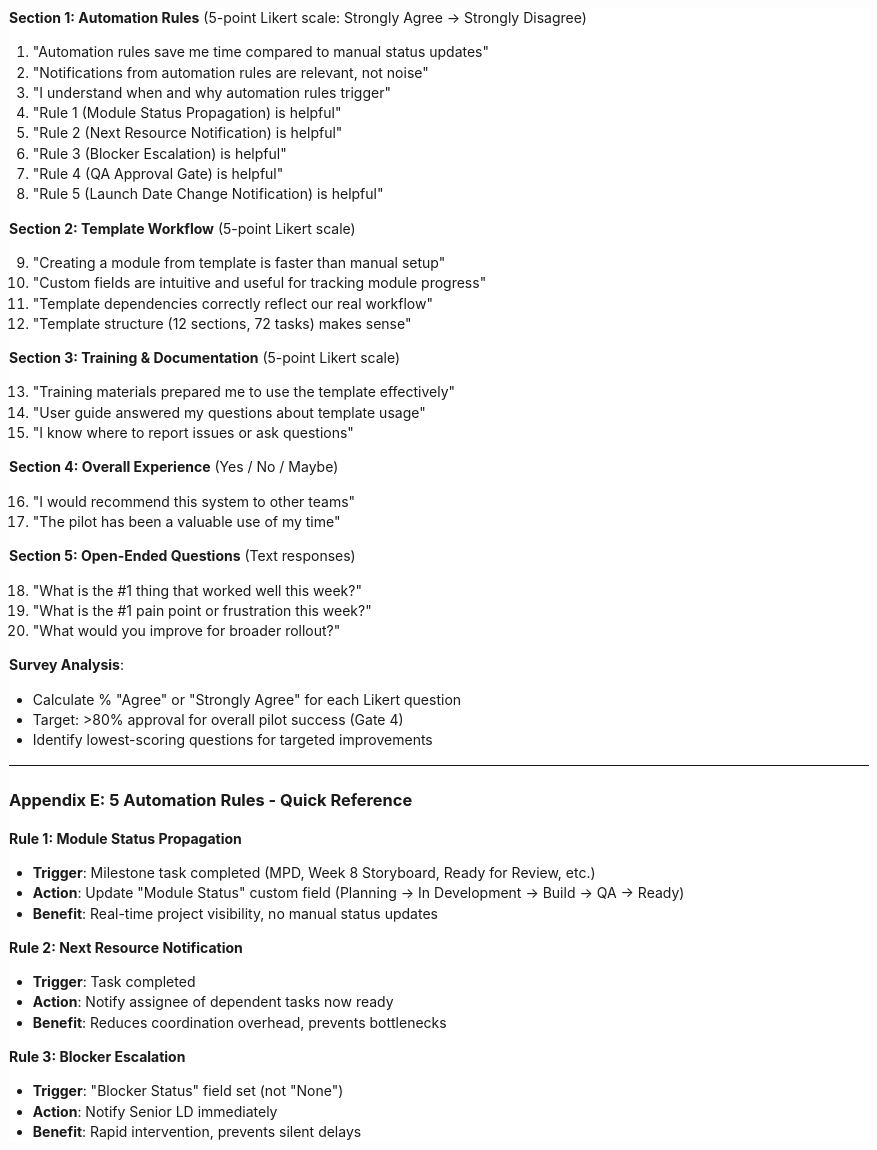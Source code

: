 **Section 1: Automation Rules** (5-point Likert scale: Strongly Agree → Strongly Disagree)

1. "Automation rules save me time compared to manual status updates"
2. "Notifications from automation rules are relevant, not noise"
3. "I understand when and why automation rules trigger"
4. "Rule 1 (Module Status Propagation) is helpful"
5. "Rule 2 (Next Resource Notification) is helpful"
6. "Rule 3 (Blocker Escalation) is helpful"
7. "Rule 4 (QA Approval Gate) is helpful"
8. "Rule 5 (Launch Date Change Notification) is helpful"

**Section 2: Template Workflow** (5-point Likert scale)

9. "Creating a module from template is faster than manual setup"
10. "Custom fields are intuitive and useful for tracking module progress"
11. "Template dependencies correctly reflect our real workflow"
12. "Template structure (12 sections, 72 tasks) makes sense"

**Section 3: Training & Documentation** (5-point Likert scale)

13. "Training materials prepared me to use the template effectively"
14. "User guide answered my questions about template usage"
15. "I know where to report issues or ask questions"

**Section 4: Overall Experience** (Yes / No / Maybe)

16. "I would recommend this system to other teams"
17. "The pilot has been a valuable use of my time"

**Section 5: Open-Ended Questions** (Text responses)

18. "What is the #1 thing that worked well this week?"
19. "What is the #1 pain point or frustration this week?"
20. "What would you improve for broader rollout?"

**Survey Analysis**:
- Calculate % "Agree" or "Strongly Agree" for each Likert question
- Target: >80% approval for overall pilot success (Gate 4)
- Identify lowest-scoring questions for targeted improvements

---

### Appendix E: 5 Automation Rules - Quick Reference

**Rule 1: Module Status Propagation**
- **Trigger**: Milestone task completed (MPD, Week 8 Storyboard, Ready for Review, etc.)
- **Action**: Update "Module Status" custom field (Planning → In Development → Build → QA → Ready)
- **Benefit**: Real-time project visibility, no manual status updates

**Rule 2: Next Resource Notification**
- **Trigger**: Task completed
- **Action**: Notify assignee of dependent tasks now ready
- **Benefit**: Reduces coordination overhead, prevents bottlenecks

**Rule 3: Blocker Escalation**
- **Trigger**: "Blocker Status" field set (not "None")
- **Action**: Notify Senior LD immediately
- **Benefit**: Rapid intervention, prevents silent delays
